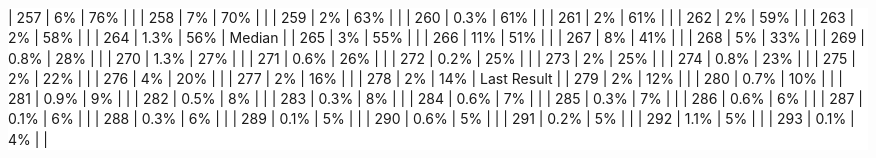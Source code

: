 | 257 | 6% | 76% |  |
| 258 | 7% | 70% |  |
| 259 | 2% | 63% |  |
| 260 | 0.3% | 61% |  |
| 261 | 2% | 61% |  |
| 262 | 2% | 59% |  |
| 263 | 2% | 58% |  |
| 264 | 1.3% | 56% | Median |
| 265 | 3% | 55% |  |
| 266 | 11% | 51% |  |
| 267 | 8% | 41% |  |
| 268 | 5% | 33% |  |
| 269 | 0.8% | 28% |  |
| 270 | 1.3% | 27% |  |
| 271 | 0.6% | 26% |  |
| 272 | 0.2% | 25% |  |
| 273 | 2% | 25% |  |
| 274 | 0.8% | 23% |  |
| 275 | 2% | 22% |  |
| 276 | 4% | 20% |  |
| 277 | 2% | 16% |  |
| 278 | 2% | 14% | Last Result |
| 279 | 2% | 12% |  |
| 280 | 0.7% | 10% |  |
| 281 | 0.9% | 9% |  |
| 282 | 0.5% | 8% |  |
| 283 | 0.3% | 8% |  |
| 284 | 0.6% | 7% |  |
| 285 | 0.3% | 7% |  |
| 286 | 0.6% | 6% |  |
| 287 | 0.1% | 6% |  |
| 288 | 0.3% | 6% |  |
| 289 | 0.1% | 5% |  |
| 290 | 0.6% | 5% |  |
| 291 | 0.2% | 5% |  |
| 292 | 1.1% | 5% |  |
| 293 | 0.1% | 4% |  |